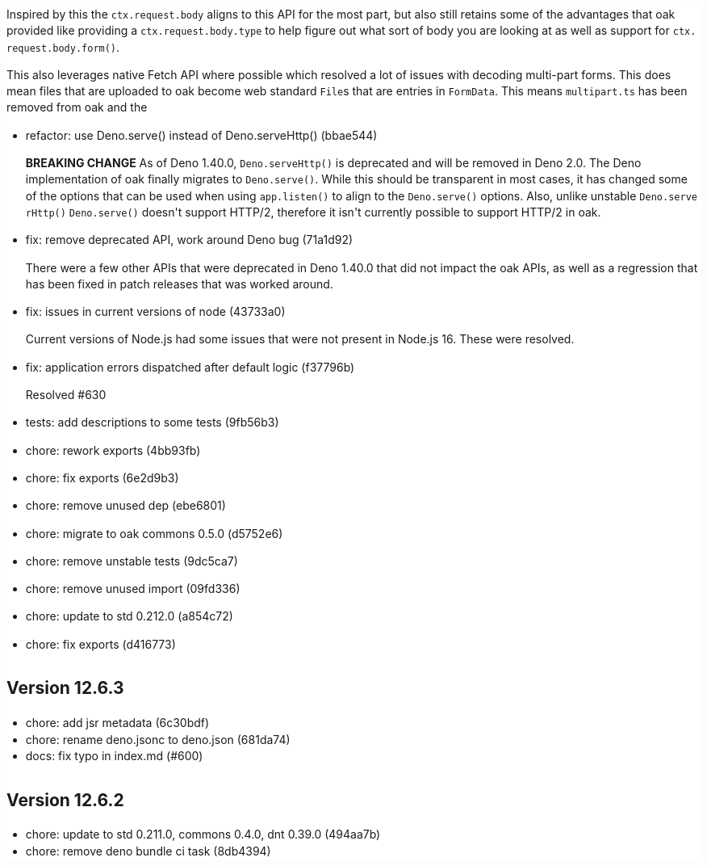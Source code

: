   Inspired by this the `ctx.request.body` aligns to this API for the most part,
  but also still retains some of the advantages that oak provided like providing
  a `ctx.request.body.type` to help figure out what sort of body you are looking
  at as well as support for `ctx.request.body.form()`.

  This also leverages native Fetch API where possible which resolved a lot of
  issues with decoding multi-part forms. This does mean files that are uploaded
  to oak become web standard `File`s that are entries in `FormData`. This means
  `multipart.ts` has been removed from oak and the

- refactor: use Deno.serve() instead of Deno.serveHttp() (bbae544)

  **BREAKING CHANGE** As of Deno 1.40.0, `Deno.serveHttp()` is deprecated and
  will be removed in Deno 2.0. The Deno implementation of oak finally migrates
  to `Deno.serve()`. While this should be transparent in most cases, it has
  changed some of the options that can be used when using `app.listen()` to
  align to the `Deno.serve()` options. Also, unlike unstable `Deno.serverHttp()`
  `Deno.serve()` doesn't support HTTP/2, therefore it isn't currently possible
  to support HTTP/2 in oak.

- fix: remove deprecated API, work around Deno bug (71a1d92)

  There were a few other APIs that were deprecated in Deno 1.40.0 that did not
  impact the oak APIs, as well as a regression that has been fixed in patch
  releases that was worked around.

- fix: issues in current versions of node (43733a0)

  Current versions of Node.js had some issues that were not present in Node.js
  16. These were resolved.

- fix: application errors dispatched after default logic (f37796b)

  Resolved #630

- tests: add descriptions to some tests (9fb56b3)
- chore: rework exports (4bb93fb)
- chore: fix exports (6e2d9b3)
- chore: remove unused dep (ebe6801)
- chore: migrate to oak commons 0.5.0 (d5752e6)
- chore: remove unstable tests (9dc5ca7)
- chore: remove unused import (09fd336)
- chore: update to std 0.212.0 (a854c72)
- chore: fix exports (d416773)

## Version 12.6.3

- chore: add jsr metadata (6c30bdf)
- chore: rename deno.jsonc to deno.json (681da74)
- docs: fix typo in index.md (#600)

## Version 12.6.2

- chore: update to std 0.211.0, commons 0.4.0, dnt 0.39.0 (494aa7b)
- chore: remove deno bundle ci task (8db4394)
